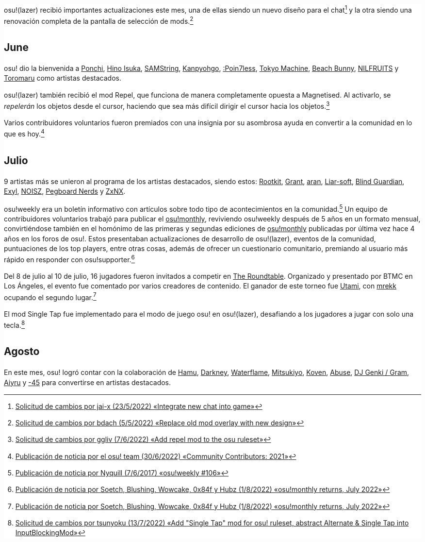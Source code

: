 osu!(lazer) recibió importantes actualizaciones este mes, una de ellas siendo un nuevo diseño para el chat[^lazer-chat] y la otra siendo una renovación completa de la pantalla de selección de mods.[^lazer-mod-select]

## June

osu! dio la bienvenida a [Ponchi](https://osu.ppy.sh/beatmaps/artists/271), [Hino Isuka](https://osu.ppy.sh/beatmaps/artists/272), [SAMString](https://osu.ppy.sh/beatmaps/artists/273), [Kanpyohgo](https://osu.ppy.sh/beatmaps/artists/274), [:Poin7less](https://osu.ppy.sh/beatmaps/artists/275), [Tokyo Machine](https://osu.ppy.sh/beatmaps/artists/276), [Beach Bunny](https://osu.ppy.sh/beatmaps/artists/277), [NILFRUITS](https://osu.ppy.sh/beatmaps/artists/278) y [Toromaru](https://osu.ppy.sh/beatmaps/artists/279) como artistas destacados.

osu!(lazer) también recibió el mod Repel, que funciona de manera completamente opuesta a Magnetised. Al activarlo, se *repelerán* los objetos desde el cursor, haciendo que sea más difícil dirigir el cursor hacia los objetos.[^repel]

Varios contribuidores voluntarios fueron premiados con una insignia por su asombrosa ayuda en convertir a la comunidad en lo que es hoy.[^community-contributor]

## Julio

9 artistas más se unieron al programa de los artistas destacados, siendo estos: [Rootkit](https://osu.ppy.sh/beatmaps/artists/280), [Grant](https://osu.ppy.sh/beatmaps/artists/281), [aran](https://osu.ppy.sh/beatmaps/artists/282), [Liar-soft](https://osu.ppy.sh/beatmaps/artists/283), [Blind Guardian](https://osu.ppy.sh/beatmaps/artists/284), [Exyl](https://osu.ppy.sh/beatmaps/artists/285), [NOISZ](https://osu.ppy.sh/beatmaps/artists/286), [Pegboard Nerds](https://osu.ppy.sh/beatmaps/artists/287) y [ZxNX](https://osu.ppy.sh/beatmaps/artists/288).

osu!weekly era un boletín informativo con artículos sobre todo tipo de acontecimientos en la comunidad.[^osu-weekly] Un equipo de contribuidores voluntarios trabajó para publicar el [osu!monthly](https://osu.ppy.sh/home/news/2022-08-01-osumonthly-1), reviviendo osu!weekly después de 5 años en un formato mensual, convirtiéndose también en el homónimo de las primeras y segundas ediciones de [osu!monthly](/wiki/Community/osu!monthly) publicadas por última vez hace 4 años en los foros de osu!. Estos presentaban actualizaciones de desarrollo de osu!(lazer), eventos de la comunidad, puntuaciones de los top players, entre otras cosas, además de ofrecer un cuestionario comunitario, premiando al usuario más rápido en responder con osu!supporter.[^monthly-quiz]

Del 8 de julio al 10 de julio, 16 jugadores fueron invitados a competir en [The Roundtable](https://osu.ppy.sh/home/news/2022-07-08-the-roundtable). Organizado y presentado por BTMC en Los Ángeles, el evento fue comentado por varios creadores de contenido. El ganador de este torneo fue [Utami](https://osu.ppy.sh/users/7512553), con [mrekk](https://osu.ppy.sh/users/7562902) ocupando el segundo lugar.[^roundtable-winners]

El mod Single Tap fue implementado para el modo de juego osu! en osu!(lazer), desafiando a los jugadores a jugar con solo una tecla.[^single-tap]

## Agosto

En este mes, osu! logró contar con la colaboración de [Hamu](https://osu.ppy.sh/beatmaps/artists/289), [Darkney](https://osu.ppy.sh/beatmaps/artists/290), [Waterflame](https://osu.ppy.sh/beatmaps/artists/291), [Mitsukiyo](https://osu.ppy.sh/beatmaps/artists/292), [Koven](https://osu.ppy.sh/beatmaps/artists/293), [Abuse](https://osu.ppy.sh/beatmaps/artists/294), [DJ Genki / Gram](https://osu.ppy.sh/beatmaps/artists/295), [Aiyru](https://osu.ppy.sh/beatmaps/artists/296) y [-45](https://osu.ppy.sh/beatmaps/artists/297) para convertirse en artistas destacados.


[^editor-rotate]: [Solicitud de cambios por bdach (1/8/2022) «Add tooltip with relative rotation in degrees to rotation handles»](https://github.com/ppy/osu/pull/16371)
[^realm]: [Solicitud de cambios por peppy (12/1/2022) «Migrate scores and beatmaps to realm»](https://github.com/ppy/osu/pull/16428)
[^community-meeting-hp]: [Notas de la reunión con la comunidad de osu! #8 (9/1/2022) en Google Docs](https://docs.google.com/document/d/1wJtJ7Agnsci3Ujxk52-ajeXfSJEKO-RCXDZCSUHcQYY/edit)
[^community-meeting-dev]: [Notas de la reunión con la comunidad de osu! #9 (22/1/2022) en Google Docs](https://docs.google.com/document/d/1W_97ttbAo1mHjUgTeU_IB5SQVeQztT-pRrwiyTfjTu4/edit)
[^score-pin]: [Solicitud de cambios por nanaya (14/12/2021) «Add pinning scores»](https://github.com/ppy/osu-web/pull/8442)
[^score-pin-reorder]: [Solicitud de cambios por nanaya (24/12/2021) «Add support to rearrange pinned scores»](https://github.com/ppy/osu-web/pull/8468)
[^pp-survey]: [Publicación de noticia por el osu! team (7/2/2022) «Results - osu!taiko & osu!mania Performance Points & Star Rating Surveys»](https://osu.ppy.sh/home/news/2022-02-07-taiko-mania-survey-results)
[^community-meeting-questions]: [Reunión con la comunidad #10 (6/2/2022) en Google Docs](https://docs.google.com/document/d/1IM8LlHTrU9aIBkS-WTfbpLrMMrq2eRgRl7EAo_chDYE/edit)
[^community-meeting-mod]: [Publicación de noticia por el osu! team (7/3/2022) «Community Meetings Recap & Scoring Survey»](https://osu.ppy.sh/home/news/2022-03-07-community-meetings-recap)
[^aim-assist]: [Solicitud de cambios por MaxOhn (20/8/2019) «Add "Aim Assist" mod»](https://github.com/ppy/osu/pull/5774)
[^aim-assist-rename]: [Solicitud de cambios por peppy (1/4/2022) «Rename "Aim Assist" to "Magnetised" to better suit the mod's behaviour»](https://github.com/ppy/osu/pull/17588)
[^alternate]: [Solicitud de cambios por LeNitrous (29/1/2022) «Add "Alternate" mod for osu! ruleset»](https://github.com/ppy/osu/pull/16701)
[^hold-off]: [Solicitud de cambios por Spooghetti420 (27/1/2022) «Add "Hold Off" mod (no long notes)»](https://github.com/ppy/osu/pull/16658)
[^tides-of-winter]: [Publicación de noticia por RockRoller (25/2/2022) «Skinning Contest: Tides of Winter - Results»](https://osu.ppy.sh/home/news/2022-02-25-skinning-contest-tides-of-winter-results)
[^community-meeting-leaderboard]: [Publicación de noticia por el osu! team (7/3/2022) «Community Meetings Recap & Scoring Survey»](https://osu.ppy.sh/home/news/2022-03-07-community-meetings-recap)
[^community-meeting-dev-2]: [Notas de la reunión con la comunidad de osu! (20/3/2022) en Google Docs](https://docs.google.com/document/d/1X6ak_3CXxTYQLz71yhSTsKkl7cm74iaCQ7wecDkE6uQ/edit)
[^btmc-peppy-interview]: [Vídeo de YouTube por BTMC (1/3/2022) «INTERVIEW WITH PEPPY: THE DIRECTION OF OSU!LAZER»](https://www.youtube.com/watch?v=3sVvC1FCTzs)
[^adaptive-speed]: [Solicitud de cambios por hlysine (2/3/2022) «Implement Adaptive Speed mod»](https://github.com/ppy/osu/pull/17054)
[^strict-tracking]: [Solicitud de cambios por apollo-dw (20/3/2022) «Implement "Strict Tracking" mod in osu!»](https://github.com/ppy/osu/pull/17356)
[^monstercat]: [Publicación de noticia por pishifat (6/4/2022) «New Featured Artist: Stonebank»](https://osu.ppy.sh/home/news/2022-04-06-new-featured-artist-stonebank)
[^community-meeting-survey-1]: [«osu! community meeting notes 2022-04-03» en Google Docs](https://docs.google.com/document/d/1LzKpXwIKxcpYgEAK4zdEIVuMNJckoo9SWN-UoAvOto8/edit)
[^community-meeting-survey-2]: [Publicación de noticia por el osu! team (17/4/2022) «Scoring Survey Results»](https://osu.ppy.sh/home/news/2022-04-17-scoring-survey-results)
[^place-canvas]: [Publicación de Reddit por u/Vavik (5/4/2022) «Actual Final Image of Place 2022 (High Res)»](https://www.reddit.com/r/place/comments/twkdw7/actual_final_image_of_place_2022_high_res/)
[^aptb-results]: [Publicación de noticia por Ephemeral (8/5/2022) «A Place To Belong Fanart Contest Results»](https://osu.ppy.sh/home/news/2022-05-08-aptb-fanart-results)
[^lazer-chat]: [Solicitud de cambios por jai-x (23/5/2022) «Integrate new chat into game»](https://github.com/ppy/osu/pull/18377)
[^lazer-mod-select]: [Solicitud de cambios por bdach (5/5/2022) «Replace old mod overlay with new design»](https://github.com/ppy/osu/pull/18111)
[^repel]: [Solicitud de cambios por ggliv (7/6/2022) «Add repel mod to the osu ruleset»](https://github.com/ppy/osu/pull/18607)
[^community-contributor]: [Publicación de noticia por el osu! team (30/6/2022) «Community Contributors: 2021»](https://osu.ppy.sh/home/news/2022-06-30-community-contributors-2021)
[^osu-weekly]: [Publicación de noticia por Nyquill (7/6/2017) «osu!weekly #106»](https://osu.ppy.sh/home/news/2017-06-07-osu-weekly-106)
[^monthly-quiz]: [Publicación de noticia por Soetch, Blushing, Wowcake, 0x84f y Hubz (1/8/2022) «osu!monthly returns, July 2022»](https://osu.ppy.sh/home/news/2022-08-01-osumonthly-1#monthly-community-quiz)
[^roundtable-winners]: [Publicación de noticia por Soetch, Blushing, Wowcake, 0x84f y Hubz (1/8/2022) «osu!monthly returns, July 2022»](https://osu.ppy.sh/home/news/2022-08-01-osumonthly-1#what's-new-in-osu!?)
[^single-tap]: [Solicitud de cambios por tsunyoku (13/7/2022) «Add "Single Tap" mod for osu! ruleset, abstract Alternate & Single Tap into InputBlockingMod»](https://github.com/ppy/osu/pull/19089)
[^coe-osu-infra]: [Vídeo de YouTube por peppy (7/8/2022) «"osu! infrastructure" dev talk at #COE2022"»](https://www.youtube.com/watch?v=HVBVqvpFVL4)
[^presets]: [Solicitud de cambios por bdach (7/8/2022) «Add mod preset column to solo mod select overlay»](https://github.com/ppy/osu/pull/19622)
[^15-anniversary-results]: [Publicación de noticia por Ephemeral (15/9/2022) «15th Anniversary Art Contest Results»](https://osu.ppy.sh/home/news/2022-09-15-anniversary-art-contest-results)
[^15-celebration]: [Vídeo de YouTube por 2th - osu! Archive (18/9/2022) «[Live] ppy | celebrating 15 years of osu! {17-09-2022}»](https://www.youtube.com/watch?v=xEfXbNbkIvw)
[^argon]: [Solicitud de cambios por peppy (19/9/2022) «Add new default "argon" skin»](https://github.com/ppy/osu/pull/20377)
[^osu-sr-pp]: [Publicación de noticia por el comité de pp de osu! (30/9/2022) «Changes to osu! Star Rating & Performance Points»](https://osu.ppy.sh/home/news/2022-09-30-changes-to-osu-sr-and-pp)
[^osu-taiko-sr-pp]: [Publicación de noticia por el comité de pp de osu!taiko (28/9/2022) «Changes to osu!taiko Star Rating & Performance Points»](https://osu.ppy.sh/home/news/2022-09-28-changes-to-osu-taiko-sr-and-pp)
[^medals-september]: [Publicación de noticia por 0x84f, Pisapou y RandomeLoL (2/10/2022) «osu!monthly, September 2022»](https://osu.ppy.sh/home/news/2022-10-02-osumonthly-3)
[^triangles-results]: [Publicación de noticia por pishifat (6/10/2022) «Results - triangles»](https://osu.ppy.sh/home/news/2022-10-06-results-triangles)
[^osu-mania-sr-pp]: [Publicación de noticia por el comité de pp de osu!mania (9/10/2022) «Changes to osu!mania Star Rating & Performance Points»](https://osu.ppy.sh/home/news/2022-10-09-changes-to-osu-mania-sr-and-pp)
[^score-limit]: [Vídeo de YouTube por Willy (17/10/2022) «osu! has run out of scores»](https://www.youtube.com/watch?v=EKaVzjD3ckg)
[^osu-death]: [«OSU DEATH!!!!» (11/9/2022) en Wayback Machine](https://web.archive.org/web/20220911154100/https://nyahh.net/osudeath/)
[^score-submission]: [Documento de GitHub de peppy (1/2/2022) «Score infrastructure migration plan»](https://github.com/ppy/osu-infrastructure/blob/e68ac5395452ea15cca6f5232da9f1117de944bc/score-submission.md#goals--timeline)
[^chromatic-alt-results]: [Publicación de noticia por RockRoller (20/10/2022) «Skinning Contest: Chromatic Alteration - Results»](https://osu.ppy.sh/home/news/2022-10-20-skinning-contest-chromatic-alteration-results)
[^freeze-frame]: [Solicitud de cambios por mk56-spn (16/9/2022) «Add "Freeze Frame" mod»](https://github.com/ppy/osu/pull/20345)
[^highest-rank]: [Solicitud de cambios por cl8n (18/10/2022) «Show highest achieved rank on user profile»](https://github.com/ppy/osu-web/pull/9388)
[^halloween]: [Publicación de noticia por Ephemeral (29/10/2022) «Halloween 2022 Fanart Contest Results»](https://osu.ppy.sh/home/news/2022-10-29-halloween-fanart-results)
[^grin-reddit]: [Comentario de Reddit de u/pepppppy en r/osugame (30/10/2022) en la publicación «osu seriously booted another submission as “too scary” again»](https://www.reddit.com/r/osugame/comments/yhh6hd/comment/iuh6ii2/)
[^grin-twitter]: [Tuit de xx_aether (29/10/2022)](https://twitter.com/xx_aether/status/1586438659292569600)
[^grin-badge]: [Perfil de osu! de Roro-san](https://osu.ppy.sh/users/11084479)
[^medals-november]: [Publicación de noticia por 0x84f, Junihuhn, Pisapou y RandomeLoL (1/12/2022) «osu!monthly, November 2022»](https://osu.ppy.sh/home/news/2022-12-01-osumonthly-5#new-medals)
[^new-beginnings]: [Publicación de noticia por Ephemeral (31/12/2022) «New Beginnings Art Contest: Results»](https://osu.ppy.sh/home/news/2022-12-31-new-beginnings-results)
[^makeship]: [Publicación de noticia por el osu! team (10/12/2022) «Makeship x osu!: Limited Edition Plushies»](https://osu.ppy.sh/home/news/2022-12-10-makeship-x-osu-plushies)
[^argon-pro]: [Solicitud de cambios por nekodex (20/12/2022) «Add argon "pro" skin»](https://github.com/ppy/osu/pull/21735)